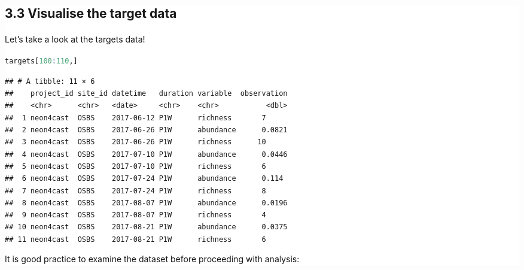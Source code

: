 ## 3.3 Visualise the target data

Let’s take a look at the targets data!

``` r
targets[100:110,]
```

    ## # A tibble: 11 × 6
    ##    project_id site_id datetime   duration variable  observation
    ##    <chr>      <chr>   <date>     <chr>    <chr>           <dbl>
    ##  1 neon4cast  OSBS    2017-06-12 P1W      richness       7     
    ##  2 neon4cast  OSBS    2017-06-26 P1W      abundance      0.0821
    ##  3 neon4cast  OSBS    2017-06-26 P1W      richness      10     
    ##  4 neon4cast  OSBS    2017-07-10 P1W      abundance      0.0446
    ##  5 neon4cast  OSBS    2017-07-10 P1W      richness       6     
    ##  6 neon4cast  OSBS    2017-07-24 P1W      abundance      0.114 
    ##  7 neon4cast  OSBS    2017-07-24 P1W      richness       8     
    ##  8 neon4cast  OSBS    2017-08-07 P1W      abundance      0.0196
    ##  9 neon4cast  OSBS    2017-08-07 P1W      richness       4     
    ## 10 neon4cast  OSBS    2017-08-21 P1W      abundance      0.0375
    ## 11 neon4cast  OSBS    2017-08-21 P1W      richness       6

It is good practice to examine the dataset before proceeding with
analysis:
